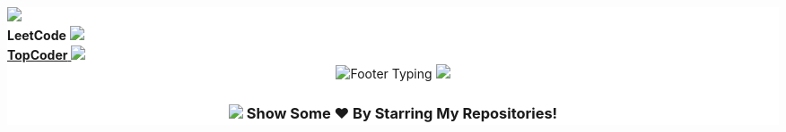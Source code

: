   <img src="https://user-images.githubusercontent.com/74038190/235294015-47cd93d5-0877-4a9c-82c0-c37c279e7c92.gif" width="100"/>
  <br><b>LeetCode</b>
</a>
</td>
<td align="center" width="200">
<a href="https://www.topcoder.com/members/runcode42">
  <img src="https://user-images.githubusercontent.com/74038190/235294019-40007353-6219-4ec5-b661-b3c35136dd0b.gif" width="100"/>
  <br><b>TopCoder</b>
</a>
</td>
</tr>
</table>

</div>




<img src="https://user-images.githubusercontent.com/74038190/212284115-f47cd8ff-2ffb-4b04-b5bf-4d1c14c0247f.gif" width="1000">

<div align="center">

<img src="https://readme-typing-svg.herokuapp.com?font=Orbitron&weight=700&size=32&duration=3000&pause=1000&color=FF0000&background=00000000&center=true&vCenter=true&repeat=true&width=1000&lines=⚡+TRUST+NO+ONE,+EXPLOIT+EVERYTHING+⚡;🔥+THE+RED+TEAM+NEVER+SLEEPS+🔥;🩸+HACK+THE+PLANET+ETHICALLY+🩸;💀+STAY+ANONYMOUS,+STAY+POWERFUL+💀;🎯+ZERO-DAY+HUNTER+ACTIVE+🎯;⚔️+BREAKING+SYSTEMS,+BUILDING+SECURITY+⚔️" alt="Footer Typing">

<img src="https://capsule-render.vercel.app/api?type=waving&color=gradient&customColorList=0,2,3,5,30&height=150&section=footer&animation=twinkling"/>

### <img src="https://user-images.githubusercontent.com/74038190/216122041-518ac897-8d92-4c6b-9b3f-ca01dcaf38ee.png" width="30" /> Show Some ❤️ By Starring My Repositories!

</div>
